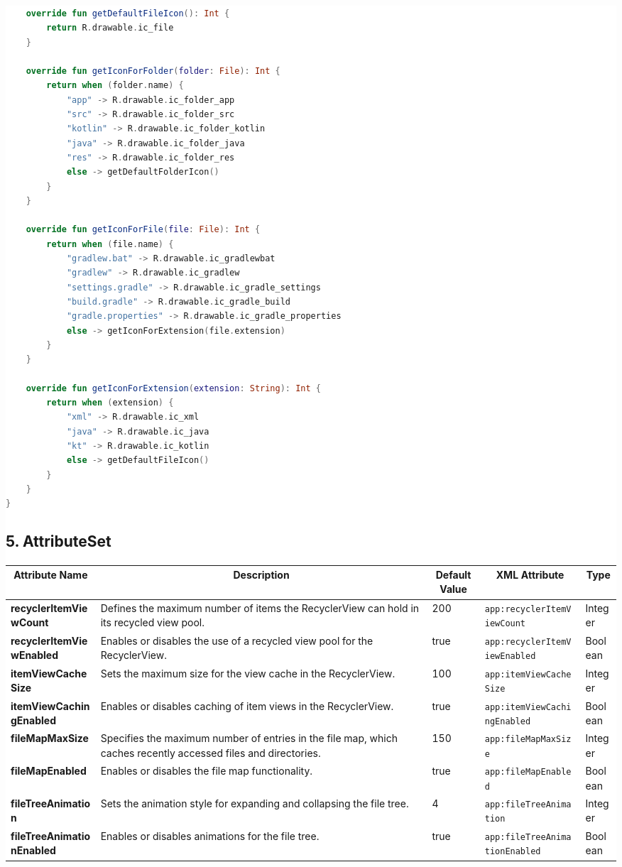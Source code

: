 ```kotlin
    override fun getDefaultFileIcon(): Int {
        return R.drawable.ic_file
    }

    override fun getIconForFolder(folder: File): Int {
        return when (folder.name) {
            "app" -> R.drawable.ic_folder_app
            "src" -> R.drawable.ic_folder_src
            "kotlin" -> R.drawable.ic_folder_kotlin
            "java" -> R.drawable.ic_folder_java
            "res" -> R.drawable.ic_folder_res
            else -> getDefaultFolderIcon()
        }
    }

    override fun getIconForFile(file: File): Int {
        return when (file.name) {
            "gradlew.bat" -> R.drawable.ic_gradlewbat
            "gradlew" -> R.drawable.ic_gradlew
            "settings.gradle" -> R.drawable.ic_gradle_settings
            "build.gradle" -> R.drawable.ic_gradle_build
            "gradle.properties" -> R.drawable.ic_gradle_properties
            else -> getIconForExtension(file.extension)
        }
    }

    override fun getIconForExtension(extension: String): Int {
        return when (extension) {
            "xml" -> R.drawable.ic_xml
            "java" -> R.drawable.ic_java
            "kt" -> R.drawable.ic_kotlin
            else -> getDefaultFileIcon()
        }
    }
}
```

## 5. AttributeSet 

| Attribute Name            | Description                                                                                     | Default Value | XML Attribute                   | Type    |
|---------------------------|-------------------------------------------------------------------------------------------------|---------------|---------------------------------|---------|
| **recyclerItemViewCount** | Defines the maximum number of items the RecyclerView can hold in its recycled view pool.        | 200           | `app:recyclerItemViewCount`     | Integer |
| **recyclerItemViewEnabled** | Enables or disables the use of a recycled view pool for the RecyclerView.                      | true          | `app:recyclerItemViewEnabled`   | Boolean |
| **itemViewCacheSize**     | Sets the maximum size for the view cache in the RecyclerView.                                   | 100           | `app:itemViewCacheSize`         | Integer |
| **itemViewCachingEnabled** | Enables or disables caching of item views in the RecyclerView.                                 | true          | `app:itemViewCachingEnabled`    | Boolean |
| **fileMapMaxSize**        | Specifies the maximum number of entries in the file map, which caches recently accessed files and directories. | 150           | `app:fileMapMaxSize`            | Integer |
| **fileMapEnabled**        | Enables or disables the file map functionality.                                                 | true          | `app:fileMapEnabled`            | Boolean |
| **fileTreeAnimation**     | Sets the animation style for expanding and collapsing the file tree.                            | 4             | `app:fileTreeAnimation`         | Integer |
| **fileTreeAnimationEnabled** | Enables or disables animations for the file tree.                                             | true          | `app:fileTreeAnimationEnabled`  | Boolean |
